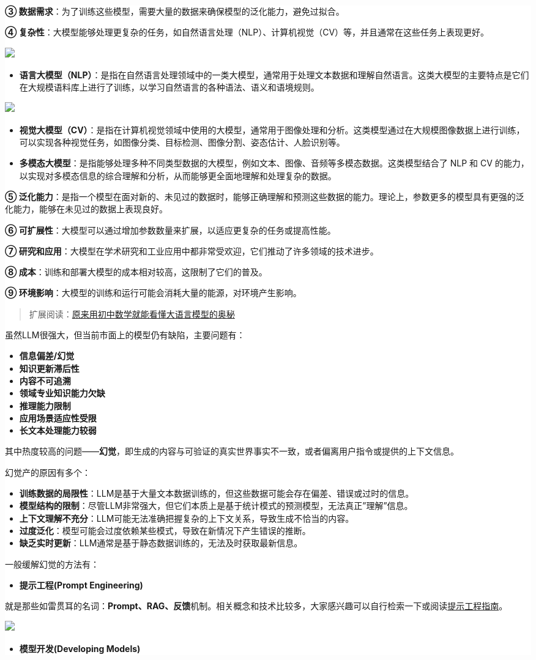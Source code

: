 **③ 数据需求**：为了训练这些模型，需要大量的数据来确保模型的泛化能力，避免过拟合。

**④ 复杂性**：大模型能够处理更复杂的任务，如自然语言处理（NLP）、计算机视觉（CV）等，并且通常在这些任务上表现更好。

![](https://cdn.jsdelivr.net/gh/Xiaoxie1994/images/images/202501181421732.png)

- **语言大模型（NLP）**：是指在自然语言处理领域中的一类大模型，通常用于处理文本数据和理解自然语言。这类大模型的主要特点是它们在大规模语料库上进行了训练，以学习自然语言的各种语法、语义和语境规则。

![](https://cdn.jsdelivr.net/gh/Xiaoxie1994/images/images/202501181421733.png)

- **视觉大模型（CV）**：是指在计算机视觉领域中使用的大模型，通常用于图像处理和分析。这类模型通过在大规模图像数据上进行训练，可以实现各种视觉任务，如图像分类、目标检测、图像分割、姿态估计、人脸识别等。

- **多模态大模型**：是指能够处理多种不同类型数据的大模型，例如文本、图像、音频等多模态数据。这类模型结合了 NLP 和 CV 的能力，以实现对多模态信息的综合理解和分析，从而能够更全面地理解和处理复杂的数据。

**⑤ 泛化能力**：是指一个模型在面对新的、未见过的数据时，能够正确理解和预测这些数据的能力。理论上，参数更多的模型具有更强的泛化能力，能够在未见过的数据上表现良好。

**⑥ 可扩展性**：大模型可以通过增加参数数量来扩展，以适应更复杂的任务或提高性能。

**⑦ 研究和应用**：大模型在学术研究和工业应用中都非常受欢迎，它们推动了许多领域的技术进步。

**⑧ 成本**：训练和部署大模型的成本相对较高，这限制了它们的普及。

**⑨ 环境影响**：大模型的训练和运行可能会消耗大量的能源，对环境产生影响。

> 扩展阅读：[原来用初中数学就能看懂大语言模型的奥秘](https://mp.weixin.qq.com/s/k4qzJjI60t_F8Dx7ASEI-g)

虽然LLM很强大，但当前市面上的模型仍有缺陷，主要问题有：

- **信息偏差/幻觉**
- **知识更新滞后性**
- **内容不可追溯**
- **领域专业知识能力欠缺**
- **推理能力限制**
- **应用场景适应性受限**
- **长文本处理能力较弱**

其中热度较高的问题——**幻觉**，即生成的内容与可验证的真实世界事实不一致，或者偏离用户指令或提供的上下文信息。

幻觉产的原因有多个：

- **训练数据的局限性**：LLM是基于大量文本数据训练的，但这些数据可能会存在偏差、错误或过时的信息。 
- **模型结构的限制**：尽管LLM非常强大，但它们本质上是基于统计模式的预测模型，无法真正”理解”信息。 
- **上下文理解不充分**：LLM可能无法准确把握复杂的上下文关系，导致生成不恰当的内容。 
- **过度泛化**：模型可能会过度依赖某些模式，导致在新情况下产生错误的推断。 
- **缺乏实时更新**：LLM通常是基于静态数据训练的，无法及时获取最新信息。 

一般缓解幻觉的方法有：

- **提示工程(Prompt Engineering)** 

就是那些如雷贯耳的名词：**Prompt、RAG、反馈**机制。相关概念和技术比较多，大家感兴趣可以自行检索一下或阅读[提示工程指南](https://www.promptingguide.ai/zh)。

![](https://cdn.jsdelivr.net/gh/Xiaoxie1994/images/images/202501181355837.png)

- **模型开发(Developing Models)** 
